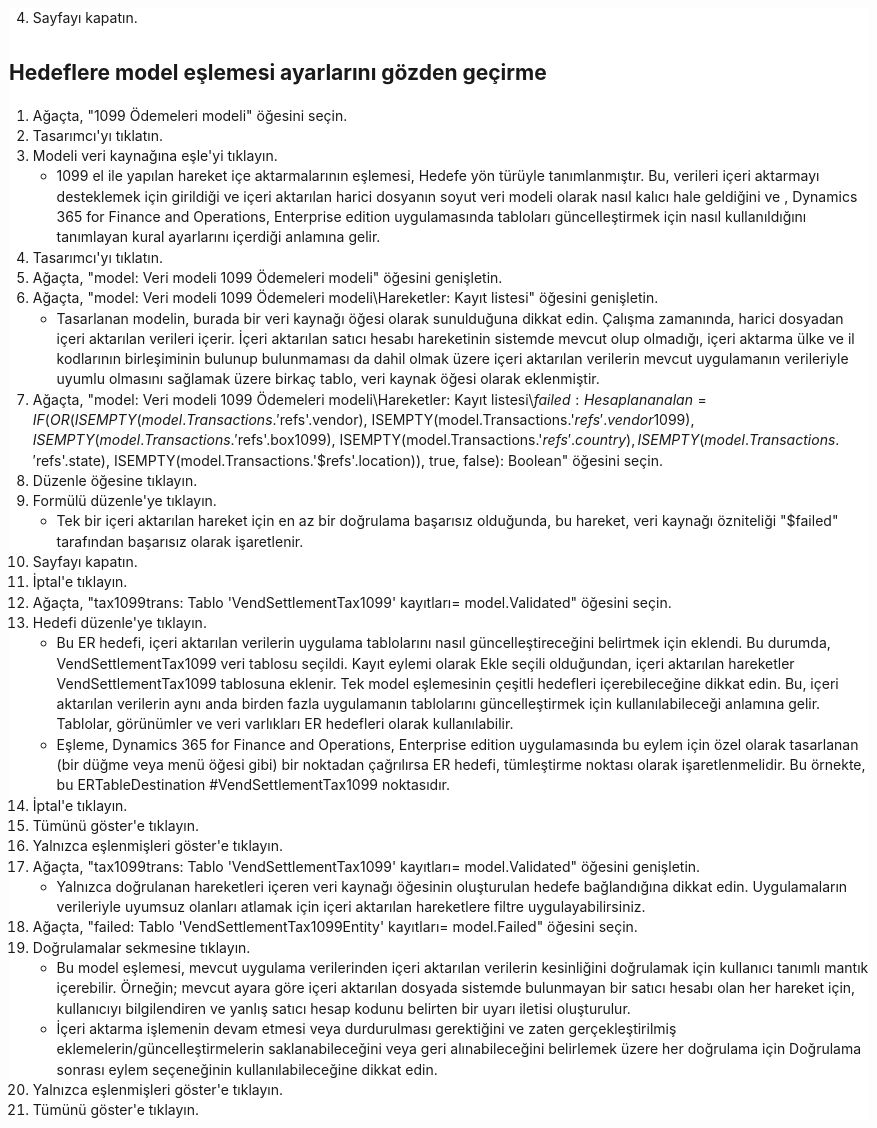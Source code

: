 4. Sayfayı kapatın.

## <a name="review-the-settings-for-the-model-mapping-to-the-destinations"></a>Hedeflere model eşlemesi ayarlarını gözden geçirme
1. Ağaçta, "1099 Ödemeleri modeli" öğesini seçin.
2. Tasarımcı'yı tıklatın.
3. Modeli veri kaynağına eşle'yi tıklayın.
    * 1099 el ile yapılan hareket içe aktarmalarının eşlemesi, Hedefe yön türüyle tanımlanmıştır. Bu, verileri içeri aktarmayı desteklemek için girildiği ve içeri aktarılan harici dosyanın soyut veri modeli olarak nasıl kalıcı hale geldiğini ve , Dynamics 365 for Finance and Operations, Enterprise edition uygulamasında tabloları güncelleştirmek için nasıl kullanıldığını tanımlayan kural ayarlarını içerdiği anlamına gelir.  
4. Tasarımcı'yı tıklatın.
5. Ağaçta, "model: Veri modeli 1099 Ödemeleri modeli" öğesini genişletin.
6. Ağaçta, "model: Veri modeli 1099 Ödemeleri modeli\Hareketler: Kayıt listesi" öğesini genişletin.
    * Tasarlanan modelin, burada bir veri kaynağı öğesi olarak sunulduğuna dikkat edin. Çalışma zamanında, harici dosyadan içeri aktarılan verileri içerir. İçeri aktarılan satıcı hesabı hareketinin sistemde mevcut olup olmadığı, içeri aktarma ülke ve il kodlarının birleşiminin bulunup bulunmaması da dahil olmak üzere içeri aktarılan verilerin mevcut uygulamanın verileriyle uyumlu olmasını sağlamak üzere birkaç tablo, veri kaynak öğesi olarak eklenmiştir.  
7. Ağaçta, "model: Veri modeli 1099 Ödemeleri modeli\Hareketler: Kayıt listesi\\$failed: Hesaplanan alan = IF(OR(ISEMPTY(model.Transactions.'$refs'.vendor), ISEMPTY(model.Transactions.'$refs'.vendor1099), ISEMPTY(model.Transactions.'$refs'.box1099), ISEMPTY(model.Transactions.'$refs'.country), ISEMPTY(model.Transactions.'$refs'.state), ISEMPTY(model.Transactions.'$refs'.location)), true, false): Boolean" öğesini seçin.
8. Düzenle öğesine tıklayın.
9. Formülü düzenle'ye tıklayın.
    * Tek bir içeri aktarılan hareket için en az bir doğrulama başarısız olduğunda, bu hareket, veri kaynağı özniteliği "$failed" tarafından başarısız olarak işaretlenir.  
10. Sayfayı kapatın.
11. İptal'e tıklayın.
12. Ağaçta, "tax1099trans: Tablo 'VendSettlementTax1099' kayıtları= model.Validated" öğesini seçin.
13. Hedefi düzenle'ye tıklayın.
    * Bu ER hedefi, içeri aktarılan verilerin uygulama tablolarını nasıl güncelleştireceğini belirtmek için eklendi. Bu durumda, VendSettlementTax1099 veri tablosu seçildi. Kayıt eylemi olarak Ekle seçili olduğundan, içeri aktarılan hareketler VendSettlementTax1099 tablosuna eklenir. Tek model eşlemesinin çeşitli hedefleri içerebileceğine dikkat edin. Bu, içeri aktarılan verilerin aynı anda birden fazla uygulamanın tablolarını güncelleştirmek için kullanılabileceği anlamına gelir. Tablolar, görünümler ve veri varlıkları ER hedefleri olarak kullanılabilir.   
    * Eşleme, Dynamics 365 for Finance and Operations, Enterprise edition uygulamasında bu eylem için özel olarak tasarlanan (bir düğme veya menü öğesi gibi) bir noktadan çağrılırsa ER hedefi, tümleştirme noktası olarak işaretlenmelidir. Bu örnekte, bu ERTableDestination #VendSettlementTax1099 noktasıdır.  
14. İptal'e tıklayın.
15. Tümünü göster'e tıklayın.
16. Yalnızca eşlenmişleri göster'e tıklayın.
17. Ağaçta, "tax1099trans: Tablo 'VendSettlementTax1099' kayıtları= model.Validated" öğesini genişletin.
    * Yalnızca doğrulanan hareketleri içeren veri kaynağı öğesinin oluşturulan hedefe bağlandığına dikkat edin. Uygulamaların verileriyle uyumsuz olanları atlamak için içeri aktarılan hareketlere filtre uygulayabilirsiniz.  
18. Ağaçta, "failed: Tablo 'VendSettlementTax1099Entity' kayıtları= model.Failed" öğesini seçin.
19. Doğrulamalar sekmesine tıklayın.
    * Bu model eşlemesi, mevcut uygulama verilerinden içeri aktarılan verilerin kesinliğini doğrulamak için kullanıcı tanımlı mantık içerebilir. Örneğin; mevcut ayara göre içeri aktarılan dosyada sistemde bulunmayan bir satıcı hesabı olan her hareket için, kullanıcıyı bilgilendiren ve yanlış satıcı hesap kodunu belirten bir uyarı iletisi oluşturulur.  
    * İçeri aktarma işlemenin devam etmesi veya durdurulması gerektiğini ve zaten gerçekleştirilmiş eklemelerin/güncelleştirmelerin saklanabileceğini veya geri alınabileceğini belirlemek üzere her doğrulama için Doğrulama sonrası eylem seçeneğinin kullanılabileceğine dikkat edin.  
20. Yalnızca eşlenmişleri göster'e tıklayın.
21. Tümünü göster'e tıklayın.